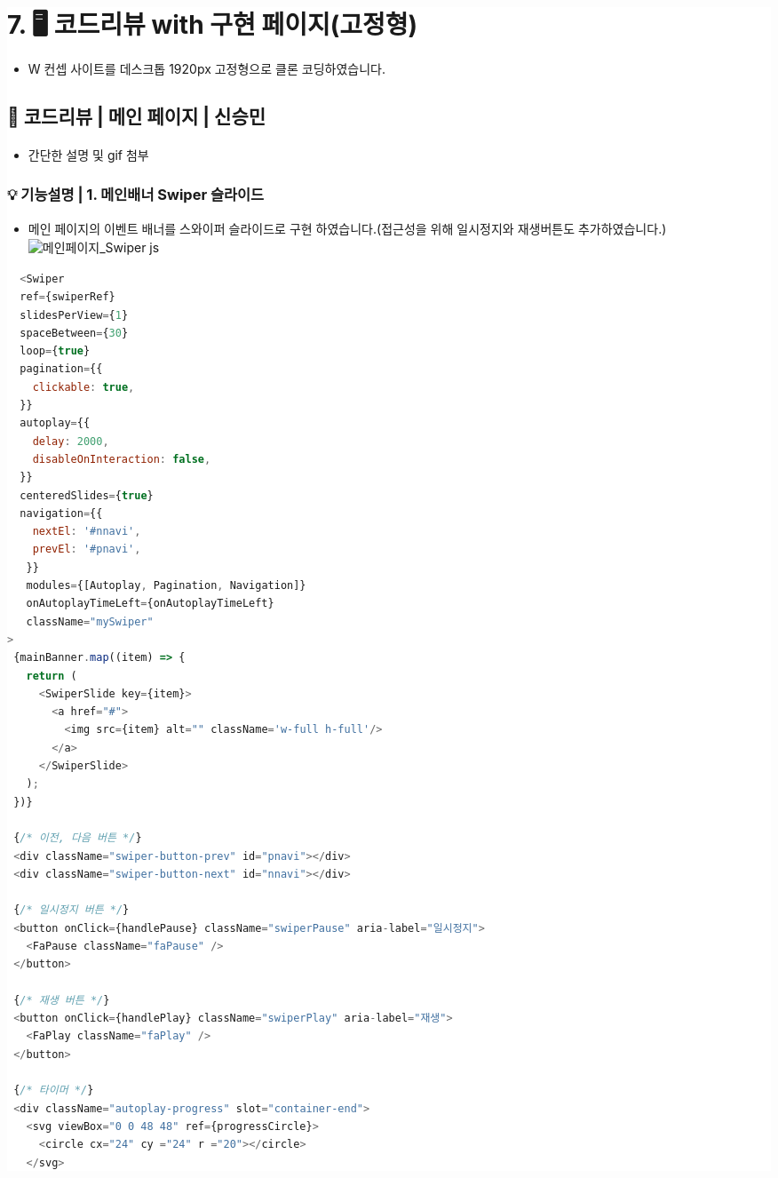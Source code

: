 # 7. 🖥️ 코드리뷰 with 구현 페이지(고정형)

- W 컨셉 사이트를 데스크톱 1920px 고정형으로 클론 코딩하였습니다.

## 🎥 코드리뷰 | 메인 페이지 | 신승민
- 간단한 설명 및 gif 첨부
### 💡 기능설명 | 1. 메인배너 Swiper 슬라이드
- 메인 페이지의 이벤트 배너를 스와이퍼 슬라이드로 구현 하였습니다.(접근성을 위해 일시정지와 재생버튼도 추가하였습니다.)
![메인페이지_Swiper js](https://github.com/FRONTENDSCHOOL6/Mconcept/assets/109510367/a4b3e8a4-818f-467d-b518-0a21cc804ccb)

```js
  <Swiper
  ref={swiperRef}
  slidesPerView={1}
  spaceBetween={30}
  loop={true}
  pagination={{
    clickable: true,
  }}
  autoplay={{
    delay: 2000,
    disableOnInteraction: false,
  }}
  centeredSlides={true}
  navigation={{
    nextEl: '#nnavi',
    prevEl: '#pnavi',
   }}
   modules={[Autoplay, Pagination, Navigation]}
   onAutoplayTimeLeft={onAutoplayTimeLeft}
   className="mySwiper"
>
 {mainBanner.map((item) => {
   return (
     <SwiperSlide key={item}>
       <a href="#">
         <img src={item} alt="" className='w-full h-full'/>
       </a>
     </SwiperSlide>
   );
 })}

 {/* 이전, 다음 버튼 */}
 <div className="swiper-button-prev" id="pnavi"></div>
 <div className="swiper-button-next" id="nnavi"></div>

 {/* 일시정지 버튼 */}
 <button onClick={handlePause} className="swiperPause" aria-label="일시정지">
   <FaPause className="faPause" />
 </button>

 {/* 재생 버튼 */}
 <button onClick={handlePlay} className="swiperPlay" aria-label="재생">
   <FaPlay className="faPlay" />
 </button>

 {/* 타이머 */}
 <div className="autoplay-progress" slot="container-end">
   <svg viewBox="0 0 48 48" ref={progressCircle}>
     <circle cx="24" cy ="24" r ="20"></circle>
   </svg>
```